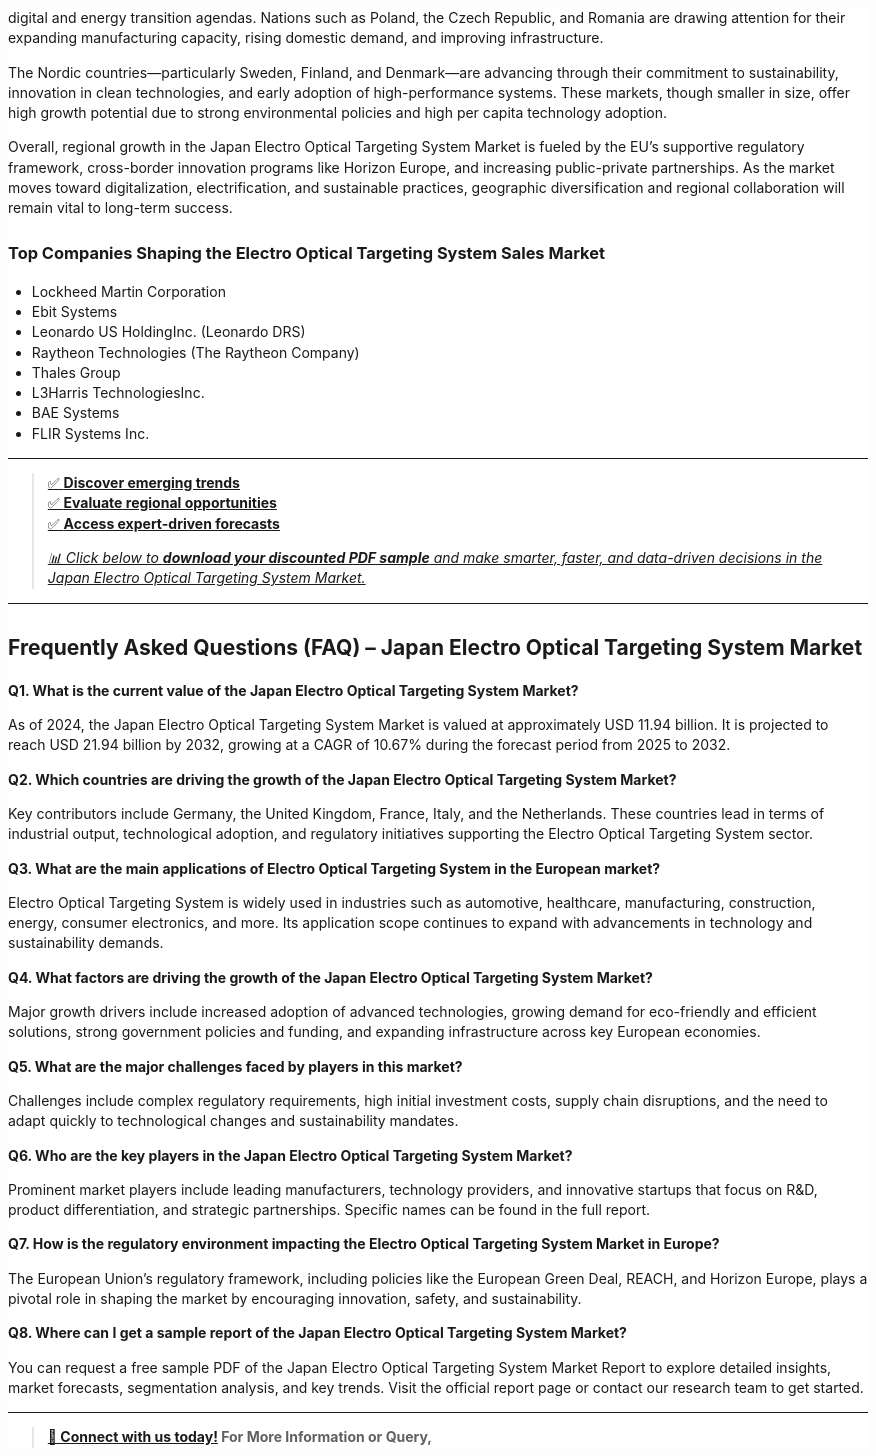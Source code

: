 digital and energy transition agendas. Nations such as Poland, the Czech Republic, and Romania are drawing attention for their expanding manufacturing capacity, rising domestic demand, and improving infrastructure.</p><p>The Nordic countries&mdash;particularly Sweden, Finland, and Denmark&mdash;are advancing through their commitment to sustainability, innovation in clean technologies, and early adoption of high-performance systems. These markets, though smaller in size, offer high growth potential due to strong environmental policies and high per capita technology adoption.</p><p>Overall, regional growth in the Japan Electro Optical Targeting System Market is fueled by the EU&rsquo;s supportive regulatory framework, cross-border innovation programs like Horizon Europe, and increasing public-private partnerships. As the market moves toward digitalization, electrification, and sustainable practices, geographic diversification and regional collaboration will remain vital to long-term success.</p><p><h3>Top Companies Shaping the Electro Optical Targeting System Sales Market </h3><ul><li>Lockheed Martin Corporation</li><li>Ebit Systems</li><li>Leonardo US HoldingInc. (Leonardo DRS)</li><li>Raytheon Technologies (The Raytheon Company)</li><li>Thales Group</li><li>L3Harris TechnologiesInc.</li><li>BAE Systems</li><li>FLIR Systems Inc.</li></ul></p><hr /><blockquote><p><a href="https://www.marketresearchintellect.com/ask-for-discount/?rid=523718&amp;amp;utm_source=Github-JP&amp;amp;utm_medium=026">✅ <strong data-start="617" data-end="645">Discover emerging trends</strong></a><br data-start="645" data-end="648" /><a href="https://www.marketresearchintellect.com/ask-for-discount/?rid=523718&amp;amp;utm_source=Github-JP&amp;amp;utm_medium=026"> ✅ <strong data-start="650" data-end="685">Evaluate regional opportunities</strong></a><br data-start="685" data-end="688" /><a href="https://www.marketresearchintellect.com/ask-for-discount/?rid=523718&amp;amp;utm_source=Github-JP&amp;amp;utm_medium=026"> ✅ <strong data-start="690" data-end="724">Access expert-driven forecasts</strong></a></p><p class="" data-start="728" data-end="864"><em><a href="https://www.marketresearchintellect.com/ask-for-discount/?rid=523718&amp;amp;utm_source=Github-JP&amp;amp;utm_medium=026">📊 Click below to <strong data-start="746" data-end="785">download your discounted PDF sample</strong> and make smarter, faster, and data-driven decisions in the Japan Electro Optical Targeting System Market.</a></em></p></blockquote><hr /><h2>Frequently Asked Questions (FAQ) &ndash; Japan Electro Optical Targeting System Market</h2><p><strong>Q1. What is the current value of the Japan Electro Optical Targeting System Market?</strong></p><p>As of 2024, the Japan Electro Optical Targeting System Market is valued at approximately USD 11.94 billion. It is projected to reach USD 21.94 billion by 2032, growing at a CAGR of 10.67% during the forecast period from 2025 to 2032.</p><p><strong>Q2. Which countries are driving the growth of the Japan Electro Optical Targeting System Market?</strong></p><p>Key contributors include Germany, the United Kingdom, France, Italy, and the Netherlands. These countries lead in terms of industrial output, technological adoption, and regulatory initiatives supporting the Electro Optical Targeting System sector.</p><p><strong>Q3. What are the main applications of Electro Optical Targeting System in the European market?</strong></p><p>Electro Optical Targeting System is widely used in industries such as automotive, healthcare, manufacturing, construction, energy, consumer electronics, and more. Its application scope continues to expand with advancements in technology and sustainability demands.</p><p><strong>Q4. What factors are driving the growth of the Japan Electro Optical Targeting System Market?</strong></p><p>Major growth drivers include increased adoption of advanced technologies, growing demand for eco-friendly and efficient solutions, strong government policies and funding, and expanding infrastructure across key European economies.</p><p><strong>Q5. What are the major challenges faced by players in this market?</strong></p><p>Challenges include complex regulatory requirements, high initial investment costs, supply chain disruptions, and the need to adapt quickly to technological changes and sustainability mandates.</p><p><strong>Q6. Who are the key players in the Japan Electro Optical Targeting System Market?</strong></p><p>Prominent market players include leading manufacturers, technology providers, and innovative startups that focus on R&amp;D, product differentiation, and strategic partnerships. Specific names can be found in the full report.</p><p><strong>Q7. How is the regulatory environment impacting the Electro Optical Targeting System Market in Europe?</strong></p><p>The European Union&rsquo;s regulatory framework, including policies like the European Green Deal, REACH, and Horizon Europe, plays a pivotal role in shaping the market by encouraging innovation, safety, and sustainability.</p><p><strong>Q8. Where can I get a sample report of the Japan Electro Optical Targeting System Market?</strong></p><p>You can request a free sample PDF of the Japan Electro Optical Targeting System Market Report to explore detailed insights, market forecasts, segmentation analysis, and key trends. Visit the official report page or contact our research team to get started.</p><hr /><blockquote><p><span class="font-[700]"><strong><a href="https://www.marketresearchintellect.com/product/electro-optical-targeting-system-sales-market-size-and-forecast/?utm_source=Linkedin&utm_medium=026">📩 Connect with us today!</a> For More Information or Query,